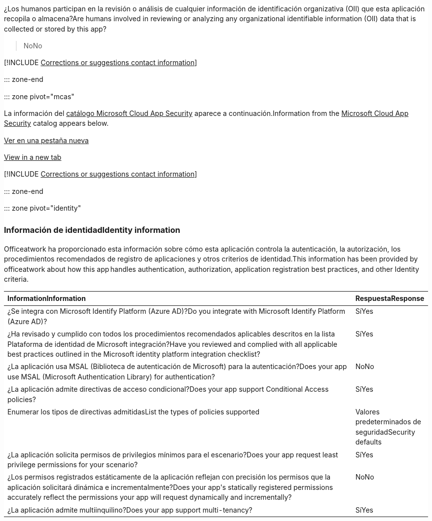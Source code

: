 <span data-ttu-id="d1b7b-211">¿Los humanos participan en la revisión o análisis de cualquier información de identificación organizativa (OII) que esta aplicación recopila o almacena?</span><span class="sxs-lookup"><span data-stu-id="d1b7b-211">Are humans involved in reviewing or analyzing any organizational identifiable information (OII) data that is collected or stored by this app?</span></span>

><span data-ttu-id="d1b7b-212">No</span><span class="sxs-lookup"><span data-stu-id="d1b7b-212">No</span></span>

[!INCLUDE [Corrections or suggestions contact information](../includes/corrections-or-suggestions.md)]

::: zone-end

::: zone pivot="mcas"

<span data-ttu-id="d1b7b-213">La información del [catálogo Microsoft Cloud App Security](https://www.microsoft.com/enterprise-mobility-security/cloud-app-security) aparece a continuación.</span><span class="sxs-lookup"><span data-stu-id="d1b7b-213">Information from the [Microsoft Cloud App Security](https://www.microsoft.com/enterprise-mobility-security/cloud-app-security) catalog appears below.</span></span>

<iframe height='1020' title='<span data-ttu-id="d1b7b-214">Microsoft Cloud App Security Información</span><span class="sxs-lookup"><span data-stu-id="d1b7b-214">Microsoft Cloud App Security Information</span></span>' src='https://appmcasinfoprod.azurewebsites.net/#/dashboard/35385' frameborder='no' style='width: 100%;'></iframe><span data-ttu-id="d1b7b-215">

<a href="https://appmcasinfoprod.azurewebsites.net/#/dashboard/35385" target="_blank">Ver en una pestaña nueva</a></span><span class="sxs-lookup"><span data-stu-id="d1b7b-215">

<a href="https://appmcasinfoprod.azurewebsites.net/#/dashboard/35385" target="_blank">View in a new tab</a></span></span>

[!INCLUDE [Corrections or suggestions contact information](../includes/corrections-or-suggestions.md)]

::: zone-end

::: zone pivot="identity"

### <a name="identity-information"></a><span data-ttu-id="d1b7b-216">Información de identidad</span><span class="sxs-lookup"><span data-stu-id="d1b7b-216">Identity information</span></span>

<span data-ttu-id="d1b7b-217">Officeatwork ha proporcionado esta información sobre cómo esta aplicación controla la autenticación, la autorización, los procedimientos recomendados de registro de aplicaciones y otros criterios de identidad.</span><span class="sxs-lookup"><span data-stu-id="d1b7b-217">This information has been provided by officeatwork about how this app handles authentication, authorization, application registration best practices, and other Identity criteria.</span></span>

| <span data-ttu-id="d1b7b-218">**Information**</span><span class="sxs-lookup"><span data-stu-id="d1b7b-218">**Information**</span></span> | <span data-ttu-id="d1b7b-219">**Respuesta**</span><span class="sxs-lookup"><span data-stu-id="d1b7b-219">**Response**</span></span> |
|:----------------|:-------------|
| <span data-ttu-id="d1b7b-220">¿Se integra con Microsoft Identify Platform (Azure AD)?</span><span class="sxs-lookup"><span data-stu-id="d1b7b-220">Do you integrate with Microsoft Identify Platform (Azure AD)?</span></span>  | <span data-ttu-id="d1b7b-221">Sí</span><span class="sxs-lookup"><span data-stu-id="d1b7b-221">Yes</span></span> |
| <span data-ttu-id="d1b7b-222">¿Ha revisado y cumplido con todos los procedimientos recomendados aplicables descritos en la lista Plataforma de identidad de Microsoft integración?</span><span class="sxs-lookup"><span data-stu-id="d1b7b-222">Have you reviewed and complied with all applicable best practices outlined in the Microsoft identity platform integration checklist?</span></span>  | <span data-ttu-id="d1b7b-223">Sí</span><span class="sxs-lookup"><span data-stu-id="d1b7b-223">Yes</span></span> |
| <span data-ttu-id="d1b7b-224">¿La aplicación usa MSAL (Biblioteca de autenticación de Microsoft) para la autenticación?</span><span class="sxs-lookup"><span data-stu-id="d1b7b-224">Does your app use MSAL (Microsoft Authentication Library) for authentication?</span></span> | <span data-ttu-id="d1b7b-225">No</span><span class="sxs-lookup"><span data-stu-id="d1b7b-225">No</span></span> |
| <span data-ttu-id="d1b7b-226">¿La aplicación admite directivas de acceso condicional?</span><span class="sxs-lookup"><span data-stu-id="d1b7b-226">Does your app support Conditional Access policies?</span></span> | <span data-ttu-id="d1b7b-227">Sí</span><span class="sxs-lookup"><span data-stu-id="d1b7b-227">Yes</span></span> |
| <span data-ttu-id="d1b7b-228">Enumerar los tipos de directivas admitidas</span><span class="sxs-lookup"><span data-stu-id="d1b7b-228">List the types of policies supported</span></span> | <span data-ttu-id="d1b7b-229">Valores predeterminados de seguridad</span><span class="sxs-lookup"><span data-stu-id="d1b7b-229">Security defaults</span></span> |
| <span data-ttu-id="d1b7b-230">¿La aplicación solicita permisos de privilegios mínimos para el escenario?</span><span class="sxs-lookup"><span data-stu-id="d1b7b-230">Does your app request least privilege permissions for your scenario?</span></span> | <span data-ttu-id="d1b7b-231">Sí</span><span class="sxs-lookup"><span data-stu-id="d1b7b-231">Yes</span></span> |
| <span data-ttu-id="d1b7b-232">¿Los permisos registrados estáticamente de la aplicación reflejan con precisión los permisos que la aplicación solicitará dinámica e incrementalmente?</span><span class="sxs-lookup"><span data-stu-id="d1b7b-232">Does your app's statically registered permissions accurately reflect the permissions your app will request dynamically and incrementally?</span></span> | <span data-ttu-id="d1b7b-233">No</span><span class="sxs-lookup"><span data-stu-id="d1b7b-233">No</span></span> |
| <span data-ttu-id="d1b7b-234">¿La aplicación admite multiinquilino?</span><span class="sxs-lookup"><span data-stu-id="d1b7b-234">Does your app support multi-tenancy?</span></span> | <span data-ttu-id="d1b7b-235">Sí</span><span class="sxs-lookup"><span data-stu-id="d1b7b-235">Yes</span></span> |